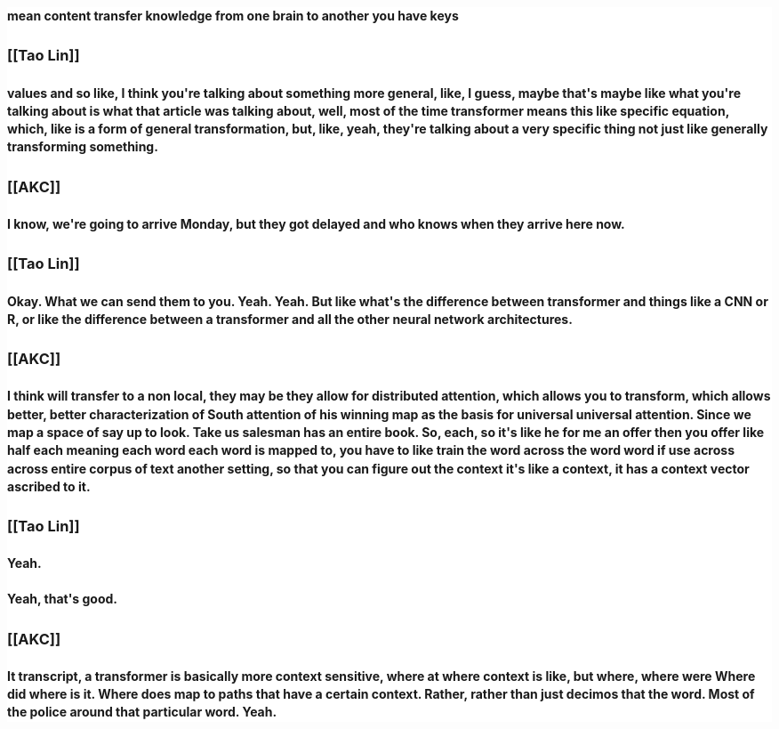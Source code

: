 #### mean content transfer knowledge from one brain to another you have keys

### [[Tao Lin]]
#### values and so like, I think you're talking about something more general, like, I guess, maybe that's maybe like what you're talking about is what that article was talking about, well, most of the time transformer means this like specific equation, which, like is a form of general transformation, but, like, yeah, they're talking about a very specific thing not just like generally transforming something.

### [[AKC]]
#### I know, we're going to arrive Monday, but they got delayed and who knows when they arrive here now.

### [[Tao Lin]]
#### Okay. What we can send them to you. Yeah. Yeah. But like what's the difference between transformer and things like a CNN or R, or like the difference between a transformer and all the other neural network architectures.

### [[AKC]]
#### I think will transfer to a non local, they may be they allow for distributed attention, which allows you to transform, which allows better, better characterization of South attention of his winning map as the basis for universal universal attention. Since we map a space of say up to look. Take us salesman has an entire book. So, each, so it's like he for me an offer then you offer like half each meaning each word each word is mapped to, you have to like train the word across the word word if use across across entire corpus of text another setting, so that you can figure out the context it's like a context, it has a context vector ascribed to it.

### [[Tao Lin]]
#### Yeah.

#### Yeah, that's good.

### [[AKC]]
#### It transcript, a transformer is basically more context sensitive, where at where context is like, but where, where were Where did where is it. Where does map to paths that have a certain context. Rather, rather than just decimos that the word. Most of the police around that particular word. Yeah.
